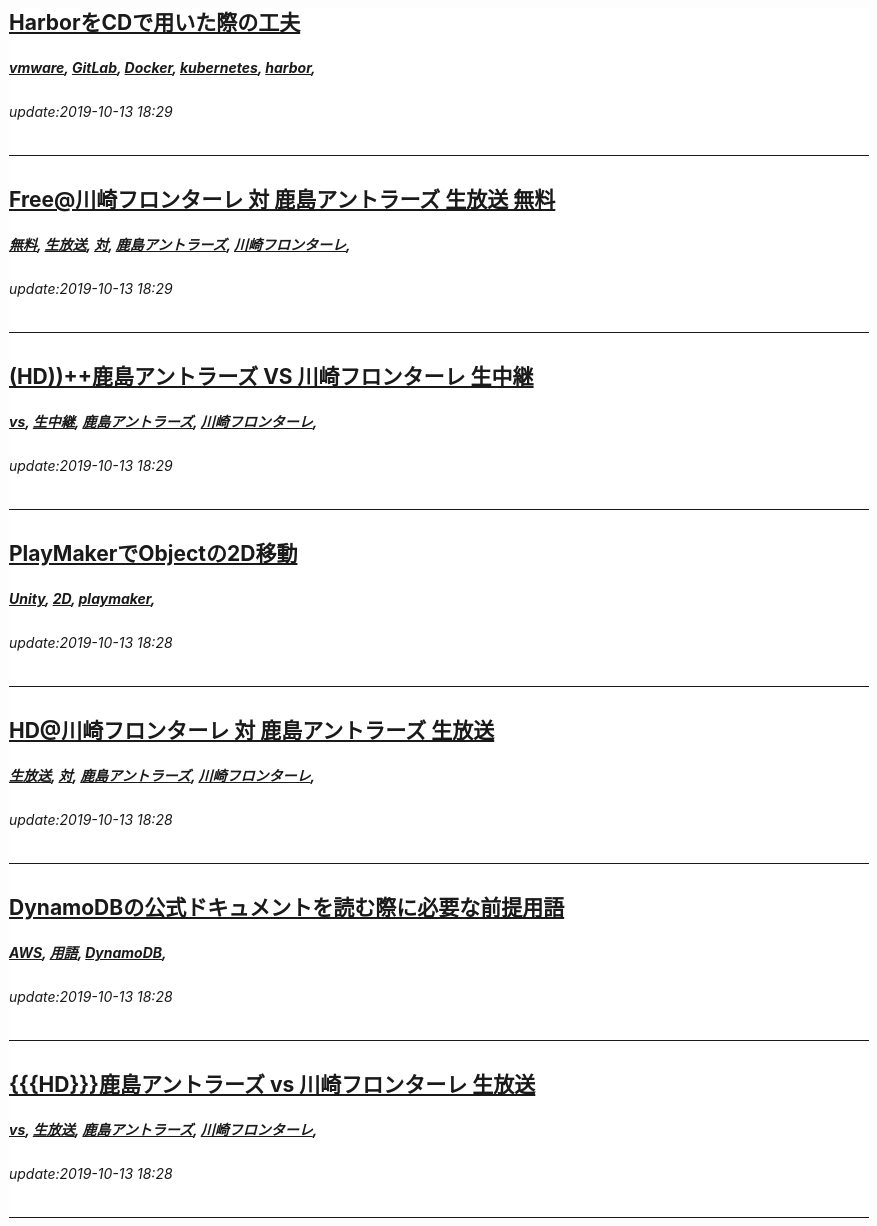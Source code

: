 ## [HarborをCDで用いた際の工夫](https://qiita.com/ryojsb/items/a75ebd547b829fedeed6)
##### [vmware](https://qiita.com/tags/vmware), [GitLab](https://qiita.com/tags/GitLab), [Docker](https://qiita.com/tags/Docker), [kubernetes](https://qiita.com/tags/kubernetes), [harbor](https://qiita.com/tags/harbor), 
###### update:2019-10-13 18:29
---
## [Free@川崎フロンターレ 対 鹿島アントラーズ 生放送 無料](https://qiita.com/piuouk/items/a6c82a84aecc40e162ba)
##### [無料](https://qiita.com/tags/無料), [生放送](https://qiita.com/tags/生放送), [対](https://qiita.com/tags/対), [鹿島アントラーズ](https://qiita.com/tags/鹿島アントラーズ), [川崎フロンターレ](https://qiita.com/tags/川崎フロンターレ), 
###### update:2019-10-13 18:29
---
## [(HD))++鹿島アントラーズ VS 川崎フロンターレ 生中継](https://qiita.com/piuouk/items/bc87f7afc2dde8e801b2)
##### [vs](https://qiita.com/tags/vs), [生中継](https://qiita.com/tags/生中継), [鹿島アントラーズ](https://qiita.com/tags/鹿島アントラーズ), [川崎フロンターレ](https://qiita.com/tags/川崎フロンターレ), 
###### update:2019-10-13 18:29
---
## [PlayMakerでObjectの2D移動](https://qiita.com/liryu1973/items/a74680e0beaf4547b918)
##### [Unity](https://qiita.com/tags/Unity), [2D](https://qiita.com/tags/2D), [playmaker](https://qiita.com/tags/playmaker), 
###### update:2019-10-13 18:28
---
## [HD@川崎フロンターレ 対 鹿島アントラーズ 生放送](https://qiita.com/piuouk/items/6273d7b4bbd86a2f9630)
##### [生放送](https://qiita.com/tags/生放送), [対](https://qiita.com/tags/対), [鹿島アントラーズ](https://qiita.com/tags/鹿島アントラーズ), [川崎フロンターレ](https://qiita.com/tags/川崎フロンターレ), 
###### update:2019-10-13 18:28
---
## [DynamoDBの公式ドキュメントを読む際に必要な前提用語](https://qiita.com/turmericN/items/7410951475b89b031da3)
##### [AWS](https://qiita.com/tags/AWS), [用語](https://qiita.com/tags/用語), [DynamoDB](https://qiita.com/tags/DynamoDB), 
###### update:2019-10-13 18:28
---
## [{{{HD}}}鹿島アントラーズ vs 川崎フロンターレ 生放送](https://qiita.com/piuouk/items/34e18ce5730e9a7ac856)
##### [vs](https://qiita.com/tags/vs), [生放送](https://qiita.com/tags/生放送), [鹿島アントラーズ](https://qiita.com/tags/鹿島アントラーズ), [川崎フロンターレ](https://qiita.com/tags/川崎フロンターレ), 
###### update:2019-10-13 18:28
---